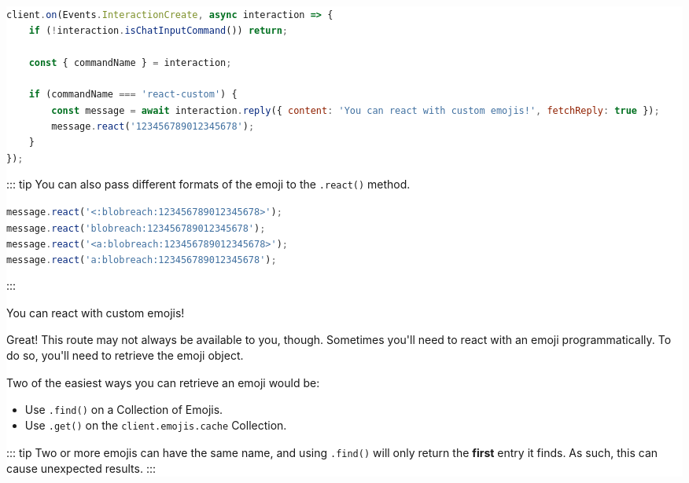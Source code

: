 ```js {6-9}
client.on(Events.InteractionCreate, async interaction => {
	if (!interaction.isChatInputCommand()) return;

	const { commandName } = interaction;

	if (commandName === 'react-custom') {
		const message = await interaction.reply({ content: 'You can react with custom emojis!', fetchReply: true });
		message.react('123456789012345678');
	}
});
```

::: tip
You can also pass different formats of the emoji to the `.react()` method.

```js
message.react('<:blobreach:123456789012345678>');
message.react('blobreach:123456789012345678');
message.react('<a:blobreach:123456789012345678>');
message.react('a:blobreach:123456789012345678');
```
:::

<DiscordMessages>
	<DiscordMessage profile="bot">
		<template #interactions>
			<DiscordInteraction
				profile="user"
				:command="true"
			>react-custom</DiscordInteraction>
		</template>
		You can react with custom emojis!
		<template #reactions>
			<DiscordReactions>
				<DiscordReaction name="blobreach" image="https://imgur.com/3Oar9gP.png" />
			</DiscordReactions>
		</template>
	</DiscordMessage>
</DiscordMessages>

Great! This route may not always be available to you, though. Sometimes you'll need to react with an emoji programmatically. To do so, you'll need to retrieve the emoji object.

Two of the easiest ways you can retrieve an emoji would be:

* Use `.find()` on a Collection of Emojis.
* Use `.get()` on the `client.emojis.cache` Collection.

::: tip
Two or more emojis can have the same name, and using `.find()` will only return the **first** entry it finds. As such, this can cause unexpected results.
:::
